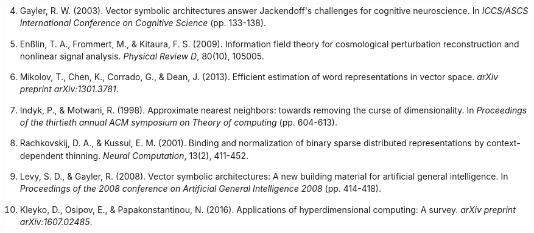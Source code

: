 4. Gayler, R. W. (2003). Vector symbolic architectures answer Jackendoff's challenges for cognitive neuroscience. In *ICCS/ASCS International Conference on Cognitive Science* (pp. 133-138).

5. Enßlin, T. A., Frommert, M., & Kitaura, F. S. (2009). Information field theory for cosmological perturbation reconstruction and nonlinear signal analysis. *Physical Review D*, 80(10), 105005.

6. Mikolov, T., Chen, K., Corrado, G., & Dean, J. (2013). Efficient estimation of word representations in vector space. *arXiv preprint arXiv:1301.3781*.

7. Indyk, P., & Motwani, R. (1998). Approximate nearest neighbors: towards removing the curse of dimensionality. In *Proceedings of the thirtieth annual ACM symposium on Theory of computing* (pp. 604-613).

8. Rachkovskij, D. A., & Kussul, E. M. (2001). Binding and normalization of binary sparse distributed representations by context-dependent thinning. *Neural Computation*, 13(2), 411-452.

9. Levy, S. D., & Gayler, R. (2008). Vector symbolic architectures: A new building material for artificial general intelligence. In *Proceedings of the 2008 conference on Artificial General Intelligence 2008* (pp. 414-418).

10. Kleyko, D., Osipov, E., & Papakonstantinou, N. (2016). Applications of hyperdimensional computing: A survey. *arXiv preprint arXiv:1607.02485*.
